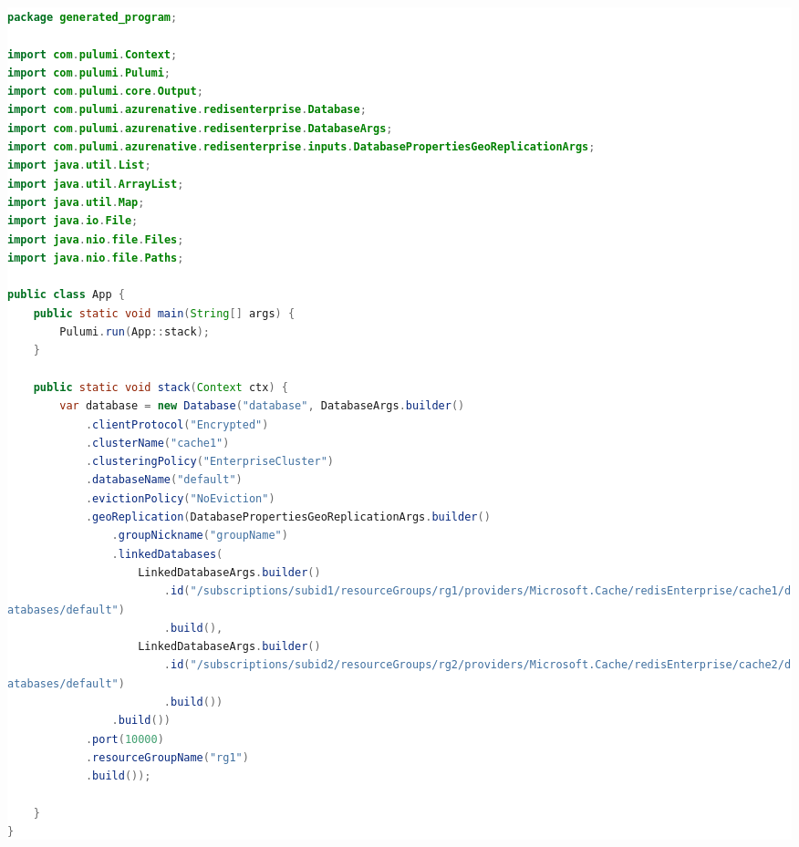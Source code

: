 
```java
package generated_program;

import com.pulumi.Context;
import com.pulumi.Pulumi;
import com.pulumi.core.Output;
import com.pulumi.azurenative.redisenterprise.Database;
import com.pulumi.azurenative.redisenterprise.DatabaseArgs;
import com.pulumi.azurenative.redisenterprise.inputs.DatabasePropertiesGeoReplicationArgs;
import java.util.List;
import java.util.ArrayList;
import java.util.Map;
import java.io.File;
import java.nio.file.Files;
import java.nio.file.Paths;

public class App {
    public static void main(String[] args) {
        Pulumi.run(App::stack);
    }

    public static void stack(Context ctx) {
        var database = new Database("database", DatabaseArgs.builder()
            .clientProtocol("Encrypted")
            .clusterName("cache1")
            .clusteringPolicy("EnterpriseCluster")
            .databaseName("default")
            .evictionPolicy("NoEviction")
            .geoReplication(DatabasePropertiesGeoReplicationArgs.builder()
                .groupNickname("groupName")
                .linkedDatabases(                
                    LinkedDatabaseArgs.builder()
                        .id("/subscriptions/subid1/resourceGroups/rg1/providers/Microsoft.Cache/redisEnterprise/cache1/databases/default")
                        .build(),
                    LinkedDatabaseArgs.builder()
                        .id("/subscriptions/subid2/resourceGroups/rg2/providers/Microsoft.Cache/redisEnterprise/cache2/databases/default")
                        .build())
                .build())
            .port(10000)
            .resourceGroupName("rg1")
            .build());

    }
}

```


</pulumi-choosable>
</div>
